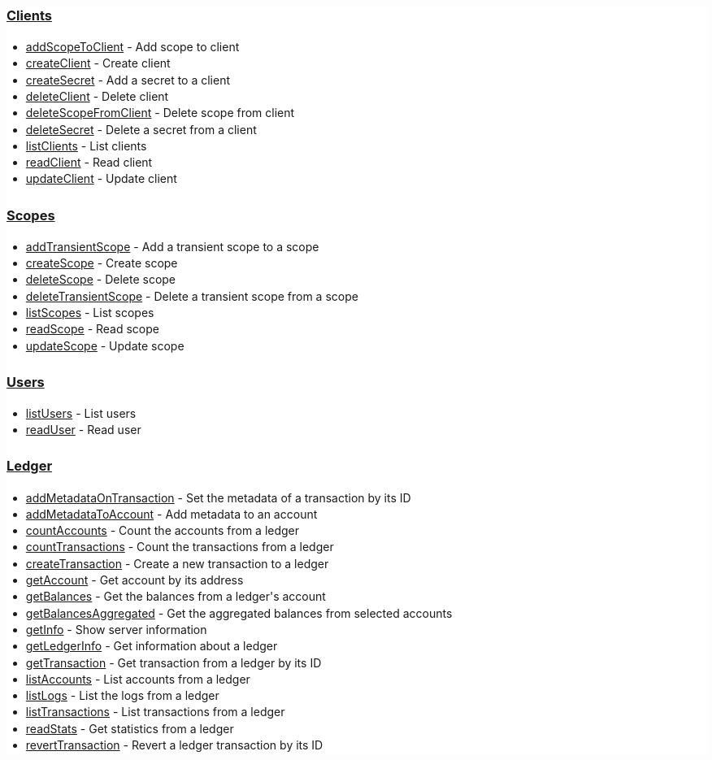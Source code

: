 ### [Clients](docs/sdks/clients/README.md)

* [addScopeToClient](docs/sdks/clients/README.md#addscopetoclient) - Add scope to client
* [createClient](docs/sdks/clients/README.md#createclient) - Create client
* [createSecret](docs/sdks/clients/README.md#createsecret) - Add a secret to a client
* [deleteClient](docs/sdks/clients/README.md#deleteclient) - Delete client
* [deleteScopeFromClient](docs/sdks/clients/README.md#deletescopefromclient) - Delete scope from client
* [deleteSecret](docs/sdks/clients/README.md#deletesecret) - Delete a secret from a client
* [listClients](docs/sdks/clients/README.md#listclients) - List clients
* [readClient](docs/sdks/clients/README.md#readclient) - Read client
* [updateClient](docs/sdks/clients/README.md#updateclient) - Update client

### [Scopes](docs/sdks/scopes/README.md)

* [addTransientScope](docs/sdks/scopes/README.md#addtransientscope) - Add a transient scope to a scope
* [createScope](docs/sdks/scopes/README.md#createscope) - Create scope
* [deleteScope](docs/sdks/scopes/README.md#deletescope) - Delete scope
* [deleteTransientScope](docs/sdks/scopes/README.md#deletetransientscope) - Delete a transient scope from a scope
* [listScopes](docs/sdks/scopes/README.md#listscopes) - List scopes
* [readScope](docs/sdks/scopes/README.md#readscope) - Read scope
* [updateScope](docs/sdks/scopes/README.md#updatescope) - Update scope

### [Users](docs/sdks/users/README.md)

* [listUsers](docs/sdks/users/README.md#listusers) - List users
* [readUser](docs/sdks/users/README.md#readuser) - Read user

### [Ledger](docs/sdks/ledger/README.md)

* [addMetadataOnTransaction](docs/sdks/ledger/README.md#addmetadataontransaction) - Set the metadata of a transaction by its ID
* [addMetadataToAccount](docs/sdks/ledger/README.md#addmetadatatoaccount) - Add metadata to an account
* [countAccounts](docs/sdks/ledger/README.md#countaccounts) - Count the accounts from a ledger
* [countTransactions](docs/sdks/ledger/README.md#counttransactions) - Count the transactions from a ledger
* [createTransaction](docs/sdks/ledger/README.md#createtransaction) - Create a new transaction to a ledger
* [getAccount](docs/sdks/ledger/README.md#getaccount) - Get account by its address
* [getBalances](docs/sdks/ledger/README.md#getbalances) - Get the balances from a ledger's account
* [getBalancesAggregated](docs/sdks/ledger/README.md#getbalancesaggregated) - Get the aggregated balances from selected accounts
* [getInfo](docs/sdks/ledger/README.md#getinfo) - Show server information
* [getLedgerInfo](docs/sdks/ledger/README.md#getledgerinfo) - Get information about a ledger
* [getTransaction](docs/sdks/ledger/README.md#gettransaction) - Get transaction from a ledger by its ID
* [listAccounts](docs/sdks/ledger/README.md#listaccounts) - List accounts from a ledger
* [listLogs](docs/sdks/ledger/README.md#listlogs) - List the logs from a ledger
* [listTransactions](docs/sdks/ledger/README.md#listtransactions) - List transactions from a ledger
* [readStats](docs/sdks/ledger/README.md#readstats) - Get statistics from a ledger
* [revertTransaction](docs/sdks/ledger/README.md#reverttransaction) - Revert a ledger transaction by its ID
